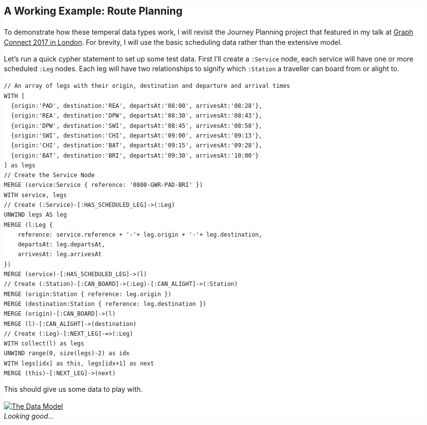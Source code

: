 <h2 id="a-working-example-route-planning" class="make-it-readable">
    A Working Example: Route Planning
</h2>

<p>
    To demonstrate how these temperal data types work, I will revisit the Journey Planning project that featured in my talk at <a href="http://graphconnect.com" rel="nofollow">Graph Connect 2017 in London</a>. For brevity, I will use the basic scheduling data rather than the extensive model.
</p>

<p>
    Let&#8217;s run a quick cypher statement to set up some test data. First I&#8217;ll create a <code>:Service</code> node, each service will have one or more scheduled <code>:Leg</code> nodes. Each leg will have two relationships to signify which <code>:Station</code> a traveller can board from or alight to.
</p>

```
// An array of legs with their origin, destination and departure and arrival times
WITH [
  {origin:'PAD', destination:'REA', departsAt:'08:00', arrivesAt:'08:28'},
  {origin:'REA', destination:'DPW', departsAt:'08:30', arrivesAt:'08:43'},
  {origin:'DPW', destination:'SWI', departsAt:'08:45', arrivesAt:'08:58'},
  {origin:'SWI', destination:'CHI', departsAt:'09:00', arrivesAt:'09:13'},
  {origin:'CHI', destination:'BAT', departsAt:'09:15', arrivesAt:'09:28'},
  {origin:'BAT', destination:'BRI', departsAt:'09:30', arrivesAt:'10:00'}
] as legs
// Create the Service Node
MERGE (service:Service { reference: '0800-GWR-PAD-BRI' })
WITH service, legs
// Create (:Service)-[:HAS_SCHEDULED_LEG]->(:Leg)
UNWIND legs AS leg
MERGE (l:Leg {
    reference: service.reference + '-'+ leg.origin + '-'+ leg.destination,
    departsAt: leg.departsAt,
    arrivesAt: leg.arrivesAt
})
MERGE (service)-[:HAS_SCHEDULED_LEG]->(l)
// Create (:Station)-[:CAN_BOARD]->(:Leg)-[:CAN_ALIGHT]->(:Station)
MERGE (origin:Station { reference: leg.origin })
MERGE (destination:Station { reference: leg.destination })
MERGE (origin)-[:CAN_BOARD]->(l)
MERGE (l)-[:CAN_ALIGHT]->(destination)
// Create (:Leg)-[:NEXT_LEG]-=>(:Leg)
WITH collect(l) as legs
UNWIND range(0, size(legs)-2) as idx
WITH legs[idx] as this, legs[idx+1] as next
MERGE (this)-[:NEXT_LEG]->(next)
```

This should give us some data to play with.

<a href="/images/posts/temporal-native-dates/Screen-Shot-2018-05-16-at-10.33.56.png" target="_blank" rel="nofollow"><img src="/images/posts/temporal-native-dates/Screen-Shot-2018-05-16-at-10.33.56.png" alt="The Data Model" data-canonical-src="/images/posts/temporal-native-dates/Screen-Shot-2018-05-16-at-10.33.56.png" style="max-width:100%;" /></a><br /> <em>Looking good&#8230;</em>
